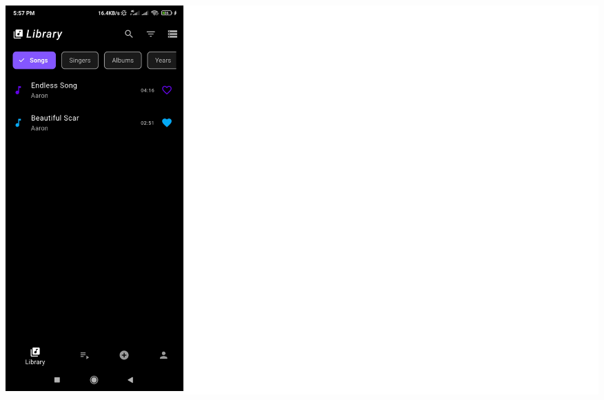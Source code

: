<img src="screenshots/Screenshot_2025-08-26-17-57-01-480_com.example.second.jpg" alt="Screenshot 5" width="30%" />